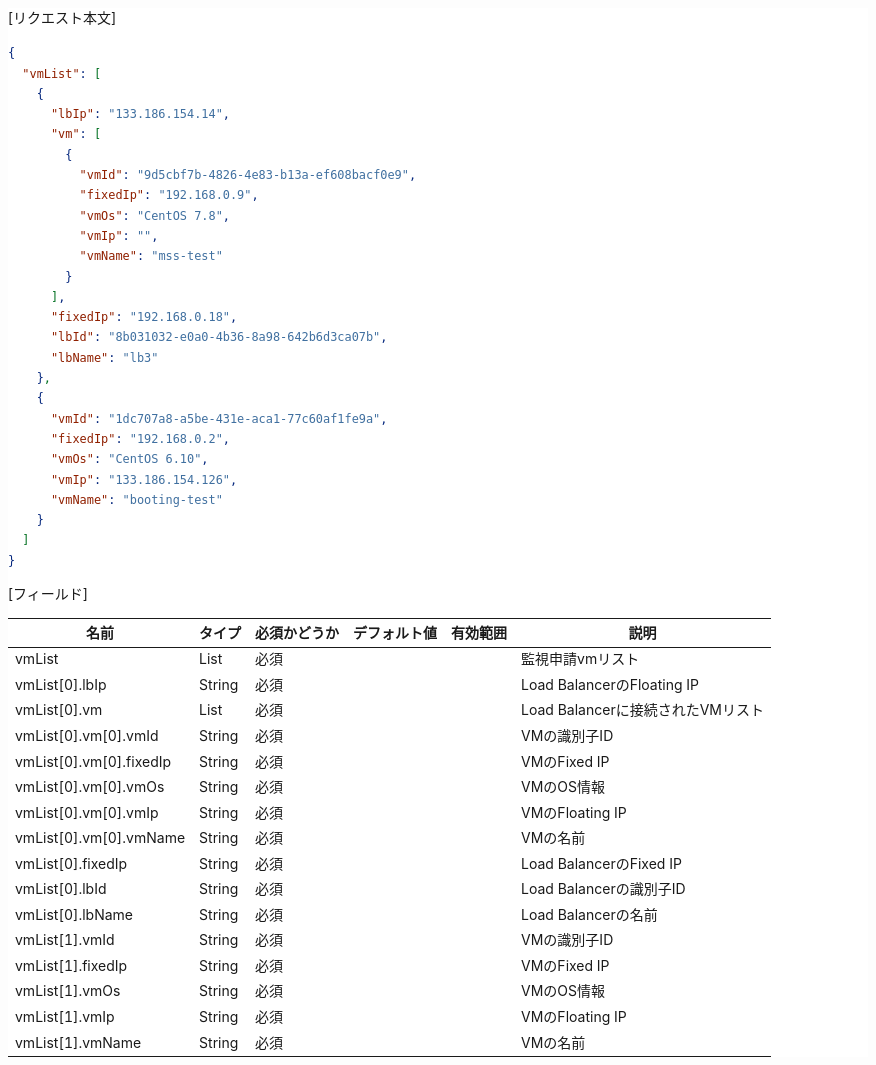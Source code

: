 
[リクエスト本文]

``` json
{
  "vmList": [
    {
      "lbIp": "133.186.154.14",
      "vm": [
        {
          "vmId": "9d5cbf7b-4826-4e83-b13a-ef608bacf0e9",
          "fixedIp": "192.168.0.9",
          "vmOs": "CentOS 7.8",
          "vmIp": "",
          "vmName": "mss-test"
        }
      ],
      "fixedIp": "192.168.0.18",
      "lbId": "8b031032-e0a0-4b36-8a98-642b6d3ca07b",
      "lbName": "lb3"
    },
    {
      "vmId": "1dc707a8-a5be-431e-aca1-77c60af1fe9a",
      "fixedIp": "192.168.0.2",
      "vmOs": "CentOS 6.10",
      "vmIp": "133.186.154.126",
      "vmName": "booting-test"
    }
  ]
}
```

[フィールド]

| 名前 | タイプ | 必須かどうか | デフォルト値 | 有効範囲 | 説明 |
| --- | --- | --- | --- | --- | --- |
| vmList | List | 必須 |  |  | 監視申請vmリスト |
| vmList[0].lbIp | String | 必須 |  |  | Load BalancerのFloating IP |
| vmList[0].vm | List | 必須 |  |  | Load Balancerに接続されたVMリスト |
| vmList[0].vm[0].vmId | String | 必須 |  |  | VMの識別子ID |
| vmList[0].vm[0].fixedIp | String | 必須 |  |  | VMのFixed IP |
| vmList[0].vm[0].vmOs | String | 必須 |  |  | VMのOS情報 |
| vmList[0].vm[0].vmIp | String | 必須 |  |  | VMのFloating IP |
| vmList[0].vm[0].vmName | String | 必須 |  |  | VMの名前 |
| vmList[0].fixedIp | String | 必須 |  |  | Load BalancerのFixed IP |
| vmList[0].lbId | String | 必須 |  |  | Load Balancerの識別子ID |
| vmList[0].lbName | String | 必須 |  |  | Load Balancerの名前 |
| vmList[1].vmId | String | 必須 |  |  | VMの識別子ID |
| vmList[1].fixedIp | String | 必須 |  |  | VMのFixed IP |
| vmList[1].vmOs | String | 必須 |  |  | VMのOS情報 |
| vmList[1].vmIp | String | 必須 |  |  | VMのFloating IP |
| vmList[1].vmName | String | 必須 |  |  | VMの名前 |
